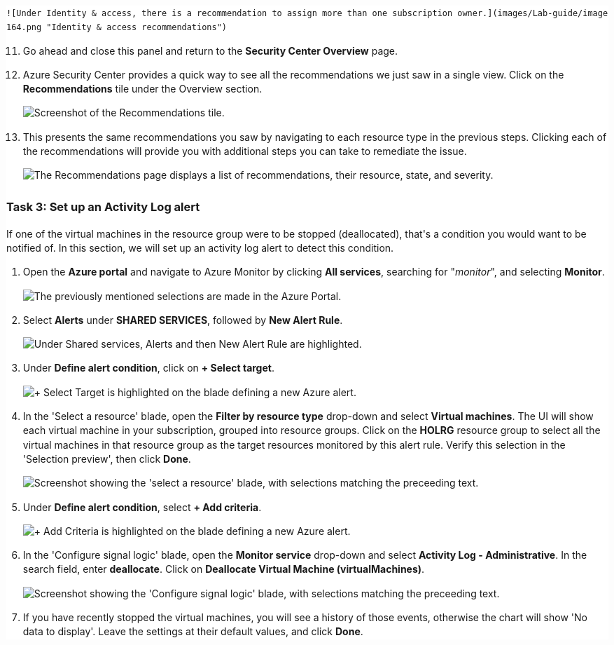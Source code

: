     ![Under Identity & access, there is a recommendation to assign more than one subscription owner.](images/Lab-guide/image164.png "Identity & access recommendations")

11. Go ahead and close this panel and return to the **Security Center Overview** page.

12. Azure Security Center provides a quick way to see all the recommendations we just saw in a single view. Click on the **Recommendations** tile under the Overview section.

    ![Screenshot of the Recommendations tile.](images/Lab-guide/image165.png "Recommendations tile")

13. This presents the same recommendations you saw by navigating to each resource type in the previous steps. Clicking each of the recommendations will provide you with additional steps you can take to remediate the issue.

    ![The Recommendations page displays a list of recommendations, their resource, state, and severity.](images/Lab-guide/image166.png "Recommendations page")

### Task 3: Set up an Activity Log alert

If one of the virtual machines in the resource group were to be stopped (deallocated), that's a condition you would want to be notified of. In this section, we will set up an activity log alert to detect this condition.

1. Open the **Azure portal** and navigate to Azure Monitor by clicking **All services**, searching for "*monitor*", and selecting **Monitor**.

    ![The previously mentioned selections are made in the Azure Portal.](images/Lab-guide/image66.png "Azure Portal")

2. Select **Alerts** under **SHARED SERVICES**, followed by **New Alert Rule**.

    ![Under Shared services, Alerts and then New Alert Rule are highlighted.](images/Lab-guide/image167.png "New Alert Rule")

3. Under **Define alert condition**, click on **+ Select target**.

    ![+ Select Target is highlighted on the blade defining a new Azure alert.](images/Lab-guide/image167b.png "Select target screenshot")

4. In the 'Select a resource' blade, open the **Filter by resource type** drop-down and select **Virtual machines**. The UI will show each virtual machine in your subscription, grouped into resource groups. Click on the **HOLRG** resource group to select all the virtual machines in that resource group as the target resources monitored by this alert rule. Verify this selection in the 'Selection preview', then click **Done**.

    ![Screenshot showing the 'select a resource' blade, with selections matching the preceeding text.](images/Lab-guide/image167c.png "'Select a resource' screenshot")

5. Under **Define alert condition**, select **+ Add criteria**.

    ![+ Add Criteria is highlighted on the blade defining a new Azure alert.](images/Lab-guide/image167d.png "Add criteria screenshot")

6. In the 'Configure signal logic' blade, open the **Monitor service** drop-down and select **Activity Log - Administrative**. In the search field, enter **deallocate**. Click on **Deallocate Virtual Machine (virtualMachines)**.

    ![Screenshot showing the 'Configure signal logic' blade, with selections matching the preceeding text.](images/Lab-guide/image167e.png "'Configure signal logic' screenshot")

7. If you have recently stopped the virtual machines, you will see a history of those events, otherwise the chart will show 'No data to display'. Leave the settings at their default values, and click **Done**.
